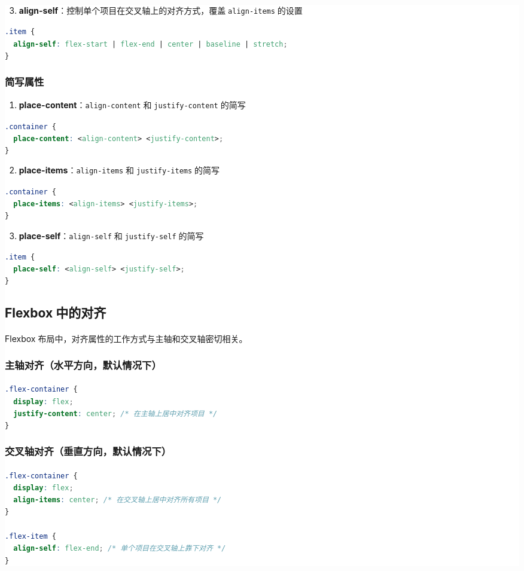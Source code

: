 3. **align-self**：控制单个项目在交叉轴上的对齐方式，覆盖 `align-items` 的设置

```css
.item {
  align-self: flex-start | flex-end | center | baseline | stretch;
}
```

### 简写属性

1. **place-content**：`align-content` 和 `justify-content` 的简写

```css
.container {
  place-content: <align-content> <justify-content>;
}
```

2. **place-items**：`align-items` 和 `justify-items` 的简写

```css
.container {
  place-items: <align-items> <justify-items>;
}
```

3. **place-self**：`align-self` 和 `justify-self` 的简写

```css
.item {
  place-self: <align-self> <justify-self>;
}
```

## Flexbox 中的对齐

Flexbox 布局中，对齐属性的工作方式与主轴和交叉轴密切相关。

### 主轴对齐（水平方向，默认情况下）

```css
.flex-container {
  display: flex;
  justify-content: center; /* 在主轴上居中对齐项目 */
}
```

### 交叉轴对齐（垂直方向，默认情况下）

```css
.flex-container {
  display: flex;
  align-items: center; /* 在交叉轴上居中对齐所有项目 */
}

.flex-item {
  align-self: flex-end; /* 单个项目在交叉轴上靠下对齐 */
}
```
